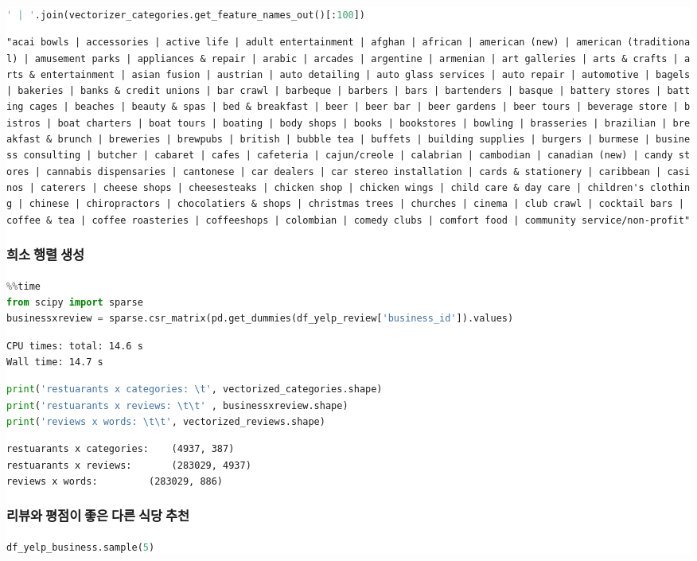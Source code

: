 

```python
' | '.join(vectorizer_categories.get_feature_names_out()[:100])
```




    "acai bowls | accessories | active life | adult entertainment | afghan | african | american (new) | american (traditional) | amusement parks | appliances & repair | arabic | arcades | argentine | armenian | art galleries | arts & crafts | arts & entertainment | asian fusion | austrian | auto detailing | auto glass services | auto repair | automotive | bagels | bakeries | banks & credit unions | bar crawl | barbeque | barbers | bars | bartenders | basque | battery stores | batting cages | beaches | beauty & spas | bed & breakfast | beer | beer bar | beer gardens | beer tours | beverage store | bistros | boat charters | boat tours | boating | body shops | books | bookstores | bowling | brasseries | brazilian | breakfast & brunch | breweries | brewpubs | british | bubble tea | buffets | building supplies | burgers | burmese | business consulting | butcher | cabaret | cafes | cafeteria | cajun/creole | calabrian | cambodian | canadian (new) | candy stores | cannabis dispensaries | cantonese | car dealers | car stereo installation | cards & stationery | caribbean | casinos | caterers | cheese shops | cheesesteaks | chicken shop | chicken wings | child care & day care | children's clothing | chinese | chiropractors | chocolatiers & shops | christmas trees | churches | cinema | club crawl | cocktail bars | coffee & tea | coffee roasteries | coffeeshops | colombian | comedy clubs | comfort food | community service/non-profit"



### 희소 행렬 생성


```python
%%time
from scipy import sparse
businessxreview = sparse.csr_matrix(pd.get_dummies(df_yelp_review['business_id']).values)
```

    CPU times: total: 14.6 s
    Wall time: 14.7 s
    


```python
print('restuarants x categories: \t', vectorized_categories.shape) 
print('restuarants x reviews: \t\t' , businessxreview.shape) 
print('reviews x words: \t\t', vectorized_reviews.shape)
```

    restuarants x categories: 	 (4937, 387)
    restuarants x reviews: 		 (283029, 4937)
    reviews x words: 		 (283029, 886)
    

### 리뷰와 평점이 좋은 다른 식당 추천


```python
df_yelp_business.sample(5)
```



